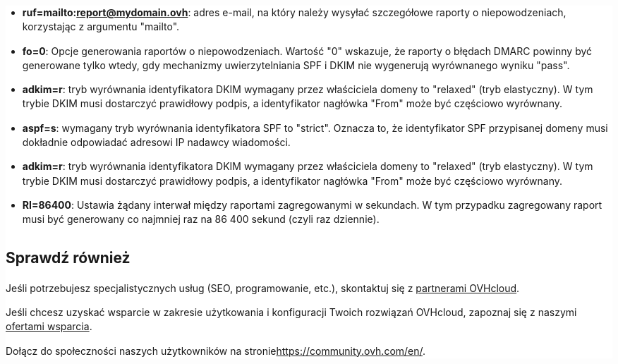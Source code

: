 - **ruf=mailto:report@mydomain.ovh**: adres e-mail, na który należy wysyłać szczegółowe raporty o niepowodzeniach, korzystając z argumentu "mailto".

- **fo=0**: Opcje generowania raportów o niepowodzeniach. Wartość "0" wskazuje, że raporty o błędach DMARC powinny być generowane tylko wtedy, gdy mechanizmy uwierzytelniania SPF i DKIM nie wygenerują wyrównanego wyniku "pass".

- **adkim=r**: tryb wyrównania identyfikatora DKIM wymagany przez właściciela domeny to "relaxed" (tryb elastyczny). W tym trybie DKIM musi dostarczyć prawidłowy podpis, a identyfikator nagłówka "From" może być częściowo wyrównany.

- **aspf=s**: wymagany tryb wyrównania identyfikatora SPF to "strict". Oznacza to, że identyfikator SPF przypisanej domeny musi dokładnie odpowiadać adresowi IP nadawcy wiadomości.

- **adkim=r**: tryb wyrównania identyfikatora DKIM wymagany przez właściciela domeny to "relaxed" (tryb elastyczny). W tym trybie DKIM musi dostarczyć prawidłowy podpis, a identyfikator nagłówka "From" może być częściowo wyrównany.

- **RI=86400**: Ustawia żądany interwał między raportami zagregowanymi w sekundach. W tym przypadku zagregowany raport musi być generowany co najmniej raz na 86 400 sekund (czyli raz dziennie).

## Sprawdź również <a name="go-further"></a>

Jeśli potrzebujesz specjalistycznych usług (SEO, programowanie, etc.), skontaktuj się z [partnerami OVHcloud](https://partner.ovhcloud.com/pl/directory/).

Jeśli chcesz uzyskać wsparcie w zakresie użytkowania i konfiguracji Twoich rozwiązań OVHcloud, zapoznaj się z naszymi [ofertami wsparcia](https://www.ovhcloud.com/pl/support-levels/).

Dołącz do społeczności naszych użytkowników na stronie<https://community.ovh.com/en/>.
